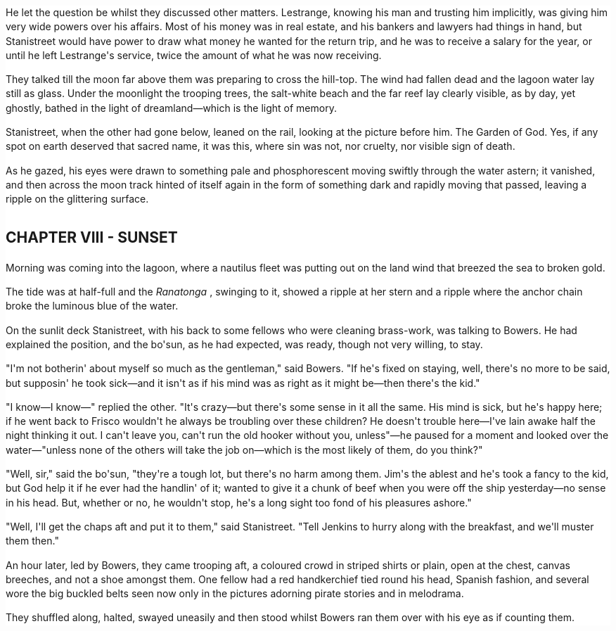 He let the question be whilst they discussed other matters. Lestrange, knowing his man and trusting him implicitly, was giving him very wide powers over his affairs. Most of his money was in real estate, and his bankers and lawyers had things in hand, but Stanistreet would have power to draw what money he wanted for the return trip, and he was to receive a salary for the year, or until he left Lestrange's service, twice the amount of what he was now receiving.

They talked till the moon far above them was preparing to cross the hill-top. The wind had fallen dead and the lagoon water lay still as glass. Under the moonlight the trooping trees, the salt-white beach and the far reef lay clearly visible, as by day, yet ghostly, bathed in the light of dreamland—which is the light of memory.

Stanistreet, when the other had gone below, leaned on the rail, looking at the picture before him. The Garden of God. Yes, if any spot on earth deserved that sacred name, it was this, where sin was not, nor cruelty, nor visible sign of death.

As he gazed, his eyes were drawn to something pale and phosphorescent moving swiftly through the water astern; it vanished, and then across the moon track hinted of itself again in the form of something dark and rapidly moving that passed, leaving a ripple on the glittering surface.


## CHAPTER VIII - SUNSET

Morning was coming into the lagoon, where a nautilus fleet was putting out on the land wind that breezed the sea to broken gold.

The tide was at half-full and the _Ranatonga_ , swinging to it, showed a ripple at her stern and a ripple where the anchor chain broke the luminous blue of the water.

On the sunlit deck Stanistreet, with his back to some fellows who were cleaning brass-work, was talking to Bowers. He had explained the position, and the bo'sun, as he had expected, was ready, though not very willing, to stay.

"I'm not botherin' about myself so much as the gentleman," said Bowers. "If he's fixed on staying, well, there's no more to be said, but supposin' he took sick—and it isn't as if his mind was as right as it might be—then there's the kid."

"I know—I know—" replied the other. "It's crazy—but there's some sense in it all the same. His mind is sick, but he's happy here; if he went back to Frisco wouldn't he always be troubling over these children? He doesn't trouble here—I've lain awake half the night thinking it out. I can't leave you, can't run the old hooker without you, unless"—he paused for a moment and looked over the water—"unless none of the others will take the job on—which is the most likely of them, do you think?"

"Well, sir," said the bo'sun, "they're a tough lot, but there's no harm among them. Jim's the ablest and he's took a fancy to the kid, but God help it if he ever had the handlin' of it; wanted to give it a chunk of beef when you were off the ship yesterday—no sense in his head. But, whether or no, he wouldn't stop, he's a long sight too fond of his pleasures ashore."

"Well, I'll get the chaps aft and put it to them," said Stanistreet. "Tell Jenkins to hurry along with the breakfast, and we'll muster them then."

An hour later, led by Bowers, they came trooping aft, a coloured crowd in striped shirts or plain, open at the chest, canvas breeches, and not a shoe amongst them. One fellow had a red handkerchief tied round his head, Spanish fashion, and several wore the big buckled belts seen now only in the pictures adorning pirate stories and in melodrama.

They shuffled along, halted, swayed uneasily and then stood whilst Bowers ran them over with his eye as if counting them.

